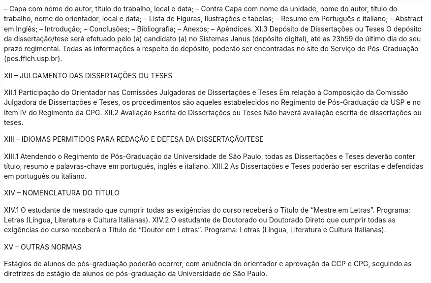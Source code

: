 – Capa com nome do autor, título do trabalho, local e data;
– Contra Capa com nome da unidade, nome do autor, título do trabalho, nome do orientador, local e data;
– Lista de Figuras, Ilustrações e tabelas;
– Resumo em Português e italiano;
– Abstract em Inglês;
– Introdução;
– Conclusões;
– Bibliografia;
– Anexos;
– Apêndices.
XI.3 Depósito de Dissertações ou Teses
O depósito da dissertação/tese será efetuado pelo (a) candidato (a) no Sistemas Janus (depósito digital), até as 23h59 do último dia do seu prazo regimental. Todas as informações a respeito do depósito, poderão ser encontradas no site do Serviço de Pós-Graduação (pos.fflch.usp.br).

XII – JULGAMENTO DAS DISSERTAÇÕES OU TESES

XII.1 Participação do Orientador nas Comissões Julgadoras de Dissertações e Teses
Em relação à Composição da Comissão Julgadora de Dissertações e Teses, os procedimentos são aqueles estabelecidos no Regimento de Pós-Graduação da USP e no Item IV do Regimento da CPG.
XII.2 Avaliação Escrita de Dissertações ou Teses
Não haverá avaliação escrita de dissertações ou teses.

XIII – IDIOMAS PERMITIDOS PARA REDAÇÃO E DEFESA DA DISSERTAÇÃO/TESE

XIII.1 Atendendo o Regimento de Pós-Graduação da Universidade de São Paulo, todas as Dissertações e Teses deverão conter título, resumo e palavras-chave em português, inglês e italiano.
XIII.2 As Dissertações e Teses poderão ser escritas e defendidas em português ou italiano.

XIV – NOMENCLATURA DO TÍTULO

XIV.1 O estudante de mestrado que cumprir todas as exigências do curso receberá o Título de “Mestre em Letras”. Programa: Letras (Língua, Literatura e Cultura Italianas).
XIV.2 O estudante de Doutorado ou Doutorado Direto que cumprir todas as exigências do curso receberá o Título de “Doutor em Letras”. Programa: Letras (Língua, Literatura e Cultura Italianas).

XV – OUTRAS NORMAS

Estágios de alunos de pós-graduação poderão ocorrer, com anuência do orientador e aprovação da CCP e CPG, seguindo as diretrizes de estágio de alunos de pós-graduação da Universidade de São Paulo.